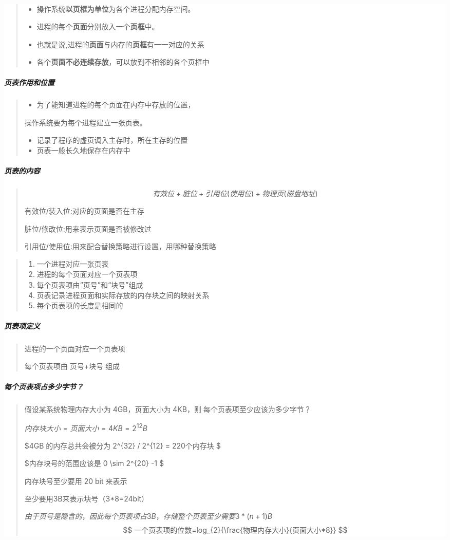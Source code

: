 >- 操作系统**以页框为单位**为各个进程分配内存空间。
>
>- 进程的每个**页面**分别放入一个**页框**中。
>
>- 也就是说,进程的**页面**与内存的**页框**有一一对应的关系
>
>- 各个**页面不必连续存放**，可以放到不相邻的各个页框中

##### 页表作用和位置

>- 为了能知道进程的每个页面在内存中存放的位置，
>
>  操作系统要为每个进程建立一张页表。
>
>- 记录了程序的虚页调入主存时，所在主存的位置
>- 页表一般长久地保存在内存中

##### 页表的内容

>$$
>有效位+脏位+引用位(使用位)+物理页(磁盘地址)
>$$
>
>有效位/装入位:对应的页面是否在主存
>
>脏位/修改位:用来表示页面是否被修改过
>
>引用位/使用位:用来配合替换策略进行设置，用哪种替换策略

>1. 一个进程对应一张页表 
>2.  进程的每个页面对应一个页表项 
>3.  每个页表项由“页号”和“块号”组成 
>4.  页表记录进程页面和实际存放的内存块之间的映射关系 
>5.  每个页表项的长度是相同的

##### 页表项定义

>进程的一个页面对应一个页表项
>
>每个页表项由 页号+块号 组成

##### 每个页表项占多少字节？

>假设某系统物理内存大小为 4GB，页面大小为 4KB，则 每个页表项至少应该为多少字节？ 
>
>$内存块大小=页面大小=4KB= 2^{12} B$
>
>$4GB 的内存总共会被分为 2^{32} / 2^{12} = 220个内存块 $
>
>$内存块号的范围应该是 0 \sim 2^{20} -1 $
>
>内存块号至少要用 20 bit 来表示 
>
>至少要用3B来表示块号（3*8=24bit）
>
>$由于页号是隐含的，因此每个页表项占3B，存储整个页表至少需要 3*(n+1)B$
>$$
>一个页表项的位数=log_{2}{\frac{物理内存大小}{页面大小*8}}
>$$
>
